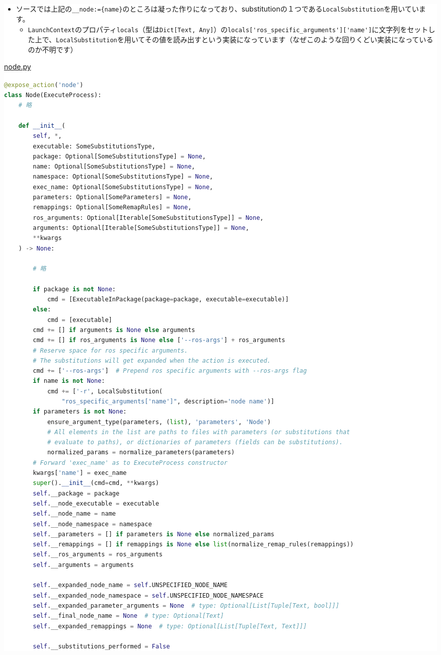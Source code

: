 - ソースでは上記の`__node:={name}`のところは凝った作りになっており、substitutionの１つである`LocalSubstitution`を用いています。
  - `LaunchContext`のプロパティ`locals`（型は`Dict[Text, Any]`）の`locals['ros_specific_arguments']['name']`に文字列をセットした上で、`LocalSubstitution`を用いてその値を読み出すという実装になっています（なぜこのような回りくどい実装になっているのか不明です）


[node.py](https://github.com/ros2/launch_ros/blob/humble/launch_ros/launch_ros/actions/node.py)

```py:node.py
@expose_action('node')
class Node(ExecuteProcess):
    # 略

    def __init__(
        self, *,
        executable: SomeSubstitutionsType,
        package: Optional[SomeSubstitutionsType] = None,
        name: Optional[SomeSubstitutionsType] = None,
        namespace: Optional[SomeSubstitutionsType] = None,
        exec_name: Optional[SomeSubstitutionsType] = None,
        parameters: Optional[SomeParameters] = None,
        remappings: Optional[SomeRemapRules] = None,
        ros_arguments: Optional[Iterable[SomeSubstitutionsType]] = None,
        arguments: Optional[Iterable[SomeSubstitutionsType]] = None,
        **kwargs
    ) -> None:

        # 略

        if package is not None:
            cmd = [ExecutableInPackage(package=package, executable=executable)]
        else:
            cmd = [executable]
        cmd += [] if arguments is None else arguments
        cmd += [] if ros_arguments is None else ['--ros-args'] + ros_arguments
        # Reserve space for ros specific arguments.
        # The substitutions will get expanded when the action is executed.
        cmd += ['--ros-args']  # Prepend ros specific arguments with --ros-args flag
        if name is not None:
            cmd += ['-r', LocalSubstitution(
                "ros_specific_arguments['name']", description='node name')]
        if parameters is not None:
            ensure_argument_type(parameters, (list), 'parameters', 'Node')
            # All elements in the list are paths to files with parameters (or substitutions that
            # evaluate to paths), or dictionaries of parameters (fields can be substitutions).
            normalized_params = normalize_parameters(parameters)
        # Forward 'exec_name' as to ExecuteProcess constructor
        kwargs['name'] = exec_name
        super().__init__(cmd=cmd, **kwargs)
        self.__package = package
        self.__node_executable = executable
        self.__node_name = name
        self.__node_namespace = namespace
        self.__parameters = [] if parameters is None else normalized_params
        self.__remappings = [] if remappings is None else list(normalize_remap_rules(remappings))
        self.__ros_arguments = ros_arguments
        self.__arguments = arguments

        self.__expanded_node_name = self.UNSPECIFIED_NODE_NAME
        self.__expanded_node_namespace = self.UNSPECIFIED_NODE_NAMESPACE
        self.__expanded_parameter_arguments = None  # type: Optional[List[Tuple[Text, bool]]]
        self.__final_node_name = None  # type: Optional[Text]
        self.__expanded_remappings = None  # type: Optional[List[Tuple[Text, Text]]]

        self.__substitutions_performed = False

```
